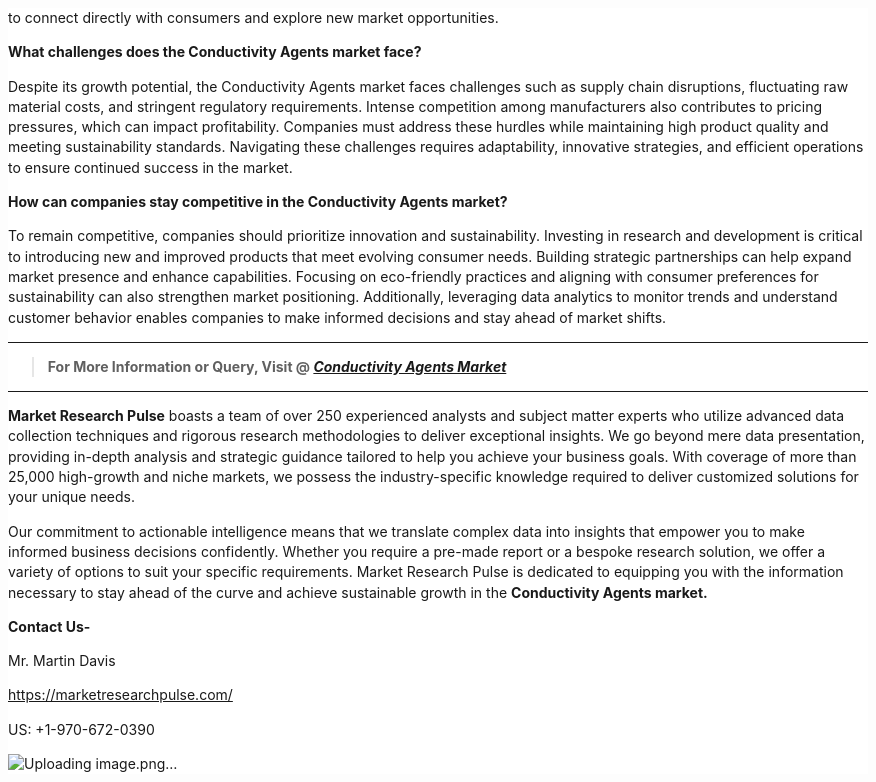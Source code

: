 to connect directly with consumers and explore new market opportunities.</p><p><strong>What challenges does the Conductivity Agents market face?</strong></p><p>Despite its growth potential, the Conductivity Agents market faces challenges such as supply chain disruptions, fluctuating raw material costs, and stringent regulatory requirements. Intense competition among manufacturers also contributes to pricing pressures, which can impact profitability. Companies must address these hurdles while maintaining high product quality and meeting sustainability standards. Navigating these challenges requires adaptability, innovative strategies, and efficient operations to ensure continued success in the market.</p><p><strong>How can companies stay competitive in the Conductivity Agents market?</strong></p><p>To remain competitive, companies should prioritize innovation and sustainability. Investing in research and development is critical to introducing new and improved products that meet evolving consumer needs. Building strategic partnerships can help expand market presence and enhance capabilities. Focusing on eco-friendly practices and aligning with consumer preferences for sustainability can also strengthen market positioning. Additionally, leveraging data analytics to monitor trends and understand customer behavior enables companies to make informed decisions and stay ahead of market shifts.</p><hr /><blockquote><p><strong>For More Information or Query, Visit @&nbsp;<em><a href="https://marketresearchpulse.com/report/120723/conductivity-agents-market?utm_source=Linkedin&utm_medium=029">Conductivity Agents Market</a></em></strong></p></blockquote><hr /><p><strong>Market Research Pulse</strong> boasts a team of over 250 experienced analysts and subject matter experts who utilize advanced data collection techniques and rigorous research methodologies to deliver exceptional insights. We go beyond mere data presentation, providing in-depth analysis and strategic guidance tailored to help you achieve your business goals. With coverage of more than 25,000 high-growth and niche markets, we possess the industry-specific knowledge required to deliver customized solutions for your unique needs.</p><p>Our commitment to actionable intelligence means that we translate complex data into insights that empower you to make informed business decisions confidently. Whether you require a pre-made report or a bespoke research solution, we offer a variety of options to suit your specific requirements. Market Research Pulse is dedicated to equipping you with the information necessary to stay ahead of the curve and achieve sustainable growth in the <strong>Conductivity Agents market.</strong></p><p><strong>Contact Us-</strong></p><p>Mr. Martin Davis</p><p>https://marketresearchpulse.com/</p><p>US: +1-970-672-0390</p>
![Uploading image.png…]()

